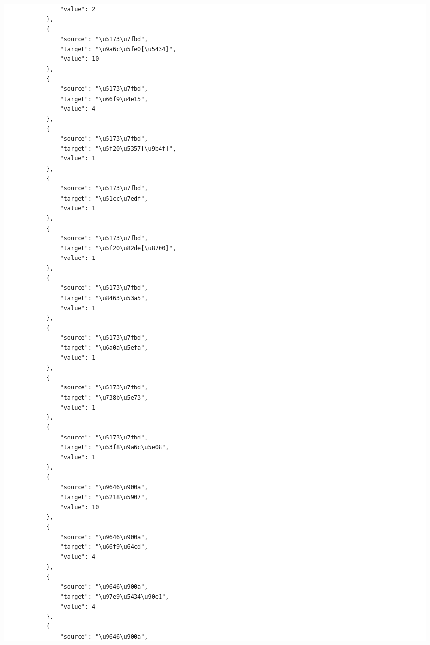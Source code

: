                     "value": 2
                },
                {
                    "source": "\u5173\u7fbd",
                    "target": "\u9a6c\u5fe0[\u5434]",
                    "value": 10
                },
                {
                    "source": "\u5173\u7fbd",
                    "target": "\u66f9\u4e15",
                    "value": 4
                },
                {
                    "source": "\u5173\u7fbd",
                    "target": "\u5f20\u5357[\u9b4f]",
                    "value": 1
                },
                {
                    "source": "\u5173\u7fbd",
                    "target": "\u51cc\u7edf",
                    "value": 1
                },
                {
                    "source": "\u5173\u7fbd",
                    "target": "\u5f20\u82de[\u8700]",
                    "value": 1
                },
                {
                    "source": "\u5173\u7fbd",
                    "target": "\u8463\u53a5",
                    "value": 1
                },
                {
                    "source": "\u5173\u7fbd",
                    "target": "\u6a0a\u5efa",
                    "value": 1
                },
                {
                    "source": "\u5173\u7fbd",
                    "target": "\u738b\u5e73",
                    "value": 1
                },
                {
                    "source": "\u5173\u7fbd",
                    "target": "\u53f8\u9a6c\u5e08",
                    "value": 1
                },
                {
                    "source": "\u9646\u900a",
                    "target": "\u5218\u5907",
                    "value": 10
                },
                {
                    "source": "\u9646\u900a",
                    "target": "\u66f9\u64cd",
                    "value": 4
                },
                {
                    "source": "\u9646\u900a",
                    "target": "\u97e9\u5434\u90e1",
                    "value": 4
                },
                {
                    "source": "\u9646\u900a",